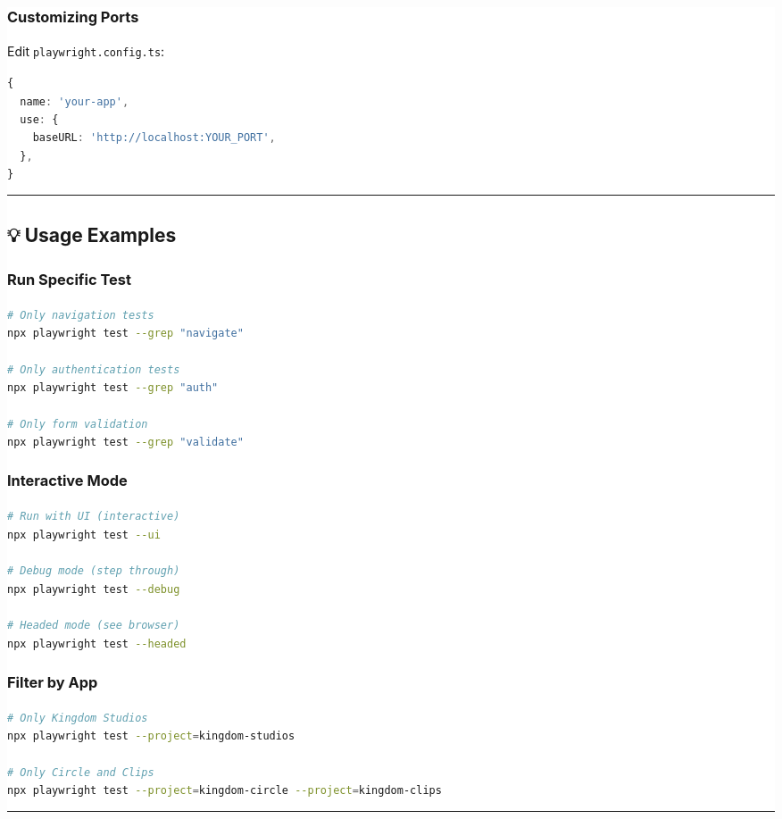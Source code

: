 ### Customizing Ports

Edit `playwright.config.ts`:

```typescript
{
  name: 'your-app',
  use: {
    baseURL: 'http://localhost:YOUR_PORT',
  },
}
```

---

## 💡 Usage Examples

### Run Specific Test

```bash
# Only navigation tests
npx playwright test --grep "navigate"

# Only authentication tests
npx playwright test --grep "auth"

# Only form validation
npx playwright test --grep "validate"
```

### Interactive Mode

```bash
# Run with UI (interactive)
npx playwright test --ui

# Debug mode (step through)
npx playwright test --debug

# Headed mode (see browser)
npx playwright test --headed
```

### Filter by App

```bash
# Only Kingdom Studios
npx playwright test --project=kingdom-studios

# Only Circle and Clips
npx playwright test --project=kingdom-circle --project=kingdom-clips
```

---
